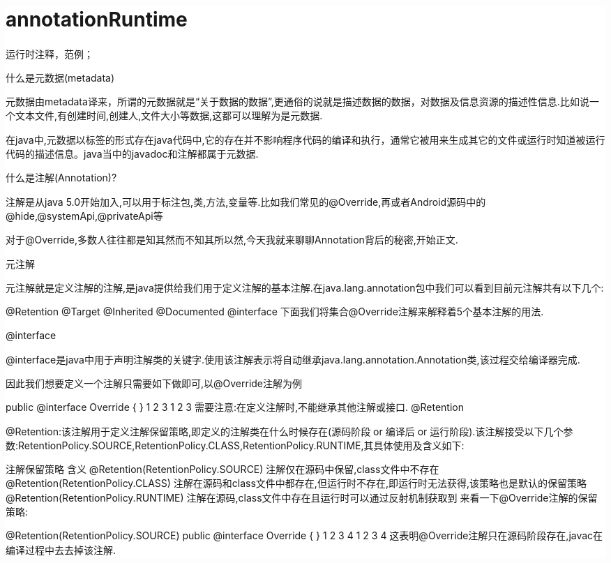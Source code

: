 # annotationRuntime
运行时注释，范例；

什么是元数据(metadata)

元数据由metadata译来，所谓的元数据就是“关于数据的数据”,更通俗的说就是描述数据的数据，对数据及信息资源的描述性信息.比如说一个文本文件,有创建时间,创建人,文件大小等数据,这都可以理解为是元数据.

在java中,元数据以标签的形式存在java代码中,它的存在并不影响程序代码的编译和执行，通常它被用来生成其它的文件或运行时知道被运行代码的描述信息。java当中的javadoc和注解都属于元数据.

什么是注解(Annotation)?

注解是从java 5.0开始加入,可以用于标注包,类,方法,变量等.比如我们常见的@Override,再或者Android源码中的@hide,@systemApi,@privateApi等

对于@Override,多数人往往都是知其然而不知其所以然,今天我就来聊聊Annotation背后的秘密,开始正文.

元注解

元注解就是定义注解的注解,是java提供给我们用于定义注解的基本注解.在java.lang.annotation包中我们可以看到目前元注解共有以下几个:

@Retention
@Target
@Inherited
@Documented
@interface
下面我们将集合@Override注解来解释着5个基本注解的用法.

@interface

@interface是java中用于声明注解类的关键字.使用该注解表示将自动继承java.lang.annotation.Annotation类,该过程交给编译器完成.

因此我们想要定义一个注解只需要如下做即可,以@Override注解为例

public @interface Override {
}
1
2
3
1
2
3
需要注意:在定义注解时,不能继承其他注解或接口.
@Retention

@Retention:该注解用于定义注解保留策略,即定义的注解类在什么时候存在(源码阶段 or 编译后 or 运行阶段).该注解接受以下几个参数:RetentionPolicy.SOURCE,RetentionPolicy.CLASS,RetentionPolicy.RUNTIME,其具体使用及含义如下:

注解保留策略	含义
@Retention(RetentionPolicy.SOURCE)	注解仅在源码中保留,class文件中不存在
@Retention(RetentionPolicy.CLASS)	注解在源码和class文件中都存在,但运行时不存在,即运行时无法获得,该策略也是默认的保留策略
@Retention(RetentionPolicy.RUNTIME)	注解在源码,class文件中存在且运行时可以通过反射机制获取到
来看一下@Override注解的保留策略:

@Retention(RetentionPolicy.SOURCE)
public @interface Override {
}
1
2
3
4
1
2
3
4
这表明@Override注解只在源码阶段存在,javac在编译过程中去去掉该注解.
